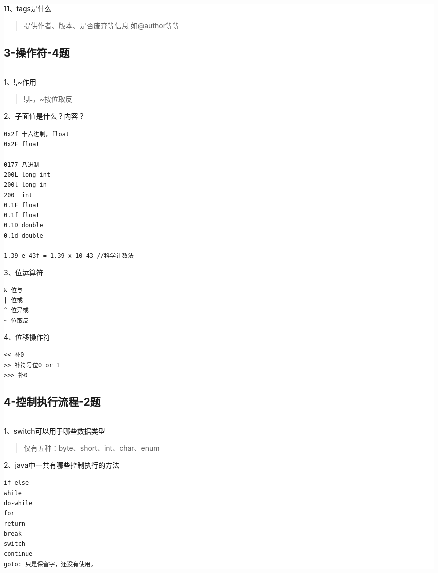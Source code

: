11、tags是什么
>提供作者、版本、是否废弃等信息
>如@author等等

## 3-操作符-4题
---
1、!,~作用
>!非，~按位取反

2、子面值是什么？内容？
```
0x2f 十六进制，float
0x2F float

0177 八进制
200L long int
200l long in
200  int
0.1F float
0.1f float
0.1D double
0.1d double

1.39 e-43f = 1.39 x 10-43 //科学计数法
```

3、位运算符
```
& 位与
| 位或
^ 位异或
~ 位取反
```

4、位移操作符
```
<< 补0
>> 补符号位0 or 1
>>> 补0
```

## 4-控制执行流程-2题
---
1、switch可以用于哪些数据类型
>仅有五种：byte、short、int、char、enum

2、java中一共有哪些控制执行的方法
```
if-else
while
do-while
for
return
break
switch
continue
goto: 只是保留字，还没有使用。
```
